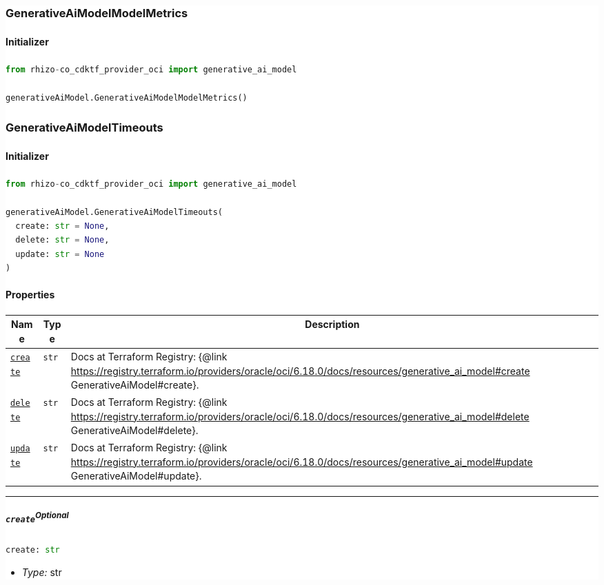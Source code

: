 
### GenerativeAiModelModelMetrics <a name="GenerativeAiModelModelMetrics" id="rhizo-co-terraform-provider-oci.generativeAiModel.GenerativeAiModelModelMetrics"></a>

#### Initializer <a name="Initializer" id="rhizo-co-terraform-provider-oci.generativeAiModel.GenerativeAiModelModelMetrics.Initializer"></a>

```python
from rhizo-co_cdktf_provider_oci import generative_ai_model

generativeAiModel.GenerativeAiModelModelMetrics()
```


### GenerativeAiModelTimeouts <a name="GenerativeAiModelTimeouts" id="rhizo-co-terraform-provider-oci.generativeAiModel.GenerativeAiModelTimeouts"></a>

#### Initializer <a name="Initializer" id="rhizo-co-terraform-provider-oci.generativeAiModel.GenerativeAiModelTimeouts.Initializer"></a>

```python
from rhizo-co_cdktf_provider_oci import generative_ai_model

generativeAiModel.GenerativeAiModelTimeouts(
  create: str = None,
  delete: str = None,
  update: str = None
)
```

#### Properties <a name="Properties" id="Properties"></a>

| **Name** | **Type** | **Description** |
| --- | --- | --- |
| <code><a href="#rhizo-co-terraform-provider-oci.generativeAiModel.GenerativeAiModelTimeouts.property.create">create</a></code> | <code>str</code> | Docs at Terraform Registry: {@link https://registry.terraform.io/providers/oracle/oci/6.18.0/docs/resources/generative_ai_model#create GenerativeAiModel#create}. |
| <code><a href="#rhizo-co-terraform-provider-oci.generativeAiModel.GenerativeAiModelTimeouts.property.delete">delete</a></code> | <code>str</code> | Docs at Terraform Registry: {@link https://registry.terraform.io/providers/oracle/oci/6.18.0/docs/resources/generative_ai_model#delete GenerativeAiModel#delete}. |
| <code><a href="#rhizo-co-terraform-provider-oci.generativeAiModel.GenerativeAiModelTimeouts.property.update">update</a></code> | <code>str</code> | Docs at Terraform Registry: {@link https://registry.terraform.io/providers/oracle/oci/6.18.0/docs/resources/generative_ai_model#update GenerativeAiModel#update}. |

---

##### `create`<sup>Optional</sup> <a name="create" id="rhizo-co-terraform-provider-oci.generativeAiModel.GenerativeAiModelTimeouts.property.create"></a>

```python
create: str
```

- *Type:* str
